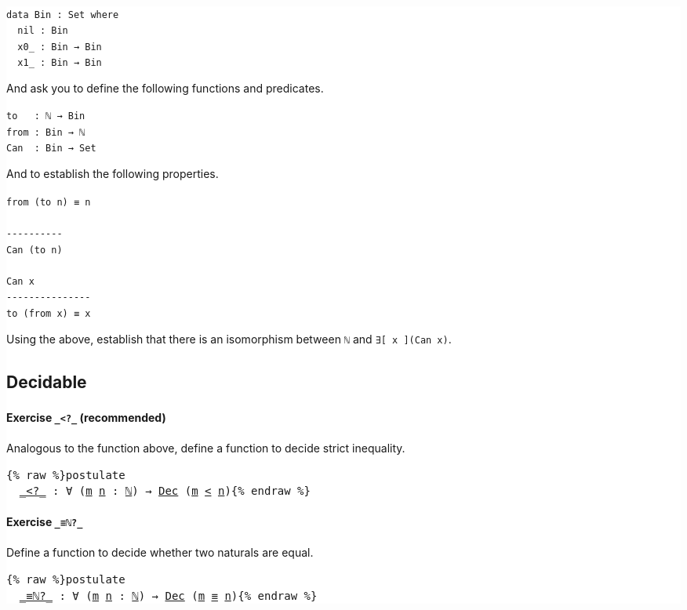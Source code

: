     data Bin : Set where
      nil : Bin
      x0_ : Bin → Bin
      x1_ : Bin → Bin

And ask you to define the following functions and predicates.

    to   : ℕ → Bin
    from : Bin → ℕ
    Can  : Bin → Set

And to establish the following properties.

    from (to n) ≡ n

    ----------
    Can (to n)

    Can x
    ---------------
    to (from x) ≡ x

Using the above, establish that there is an isomorphism between `ℕ` and
`∃[ x ](Can x)`.


## Decidable

#### Exercise `_<?_` (recommended)

Analogous to the function above, define a function to decide strict inequality.
<pre class="Agda">{% raw %}<a id="8701" class="Keyword">postulate</a>
  <a id="_&lt;?_"></a><a id="8713" href="{% endraw %}{{ site.baseurl }}{% link out/Assignment2.md %}{% raw %}#8713" class="Postulate Operator">_&lt;?_</a> <a id="8718" class="Symbol">:</a> <a id="8720" class="Symbol">∀</a> <a id="8722" class="Symbol">(</a><a id="8723" href="{% endraw %}{{ site.baseurl }}{% link out/Assignment2.md %}{% raw %}#8723" class="Bound">m</a> <a id="8725" href="{% endraw %}{{ site.baseurl }}{% link out/Assignment2.md %}{% raw %}#8725" class="Bound">n</a> <a id="8727" class="Symbol">:</a> <a id="8729" href="https://agda.github.io/agda-stdlib/Agda.Builtin.Nat.html#97" class="Datatype">ℕ</a><a id="8730" class="Symbol">)</a> <a id="8732" class="Symbol">→</a> <a id="8734" href="https://agda.github.io/agda-stdlib/Relation.Nullary.html#534" class="Datatype">Dec</a> <a id="8738" class="Symbol">(</a><a id="8739" href="{% endraw %}{{ site.baseurl }}{% link out/Assignment2.md %}{% raw %}#8723" class="Bound">m</a> <a id="8741" href="plfa.Relations.html#17614" class="Datatype Operator">&lt;</a> <a id="8743" href="{% endraw %}{{ site.baseurl }}{% link out/Assignment2.md %}{% raw %}#8725" class="Bound">n</a><a id="8744" class="Symbol">)</a>{% endraw %}</pre>

#### Exercise `_≡ℕ?_`

Define a function to decide whether two naturals are equal.
<pre class="Agda">{% raw %}<a id="8854" class="Keyword">postulate</a>
  <a id="_≡ℕ?_"></a><a id="8866" href="{% endraw %}{{ site.baseurl }}{% link out/Assignment2.md %}{% raw %}#8866" class="Postulate Operator">_≡ℕ?_</a> <a id="8872" class="Symbol">:</a> <a id="8874" class="Symbol">∀</a> <a id="8876" class="Symbol">(</a><a id="8877" href="{% endraw %}{{ site.baseurl }}{% link out/Assignment2.md %}{% raw %}#8877" class="Bound">m</a> <a id="8879" href="{% endraw %}{{ site.baseurl }}{% link out/Assignment2.md %}{% raw %}#8879" class="Bound">n</a> <a id="8881" class="Symbol">:</a> <a id="8883" href="https://agda.github.io/agda-stdlib/Agda.Builtin.Nat.html#97" class="Datatype">ℕ</a><a id="8884" class="Symbol">)</a> <a id="8886" class="Symbol">→</a> <a id="8888" href="https://agda.github.io/agda-stdlib/Relation.Nullary.html#534" class="Datatype">Dec</a> <a id="8892" class="Symbol">(</a><a id="8893" href="{% endraw %}{{ site.baseurl }}{% link out/Assignment2.md %}{% raw %}#8877" class="Bound">m</a> <a id="8895" href="https://agda.github.io/agda-stdlib/Agda.Builtin.Equality.html#83" class="Datatype Operator">≡</a> <a id="8897" href="{% endraw %}{{ site.baseurl }}{% link out/Assignment2.md %}{% raw %}#8879" class="Bound">n</a><a id="8898" class="Symbol">)</a>{% endraw %}</pre>
